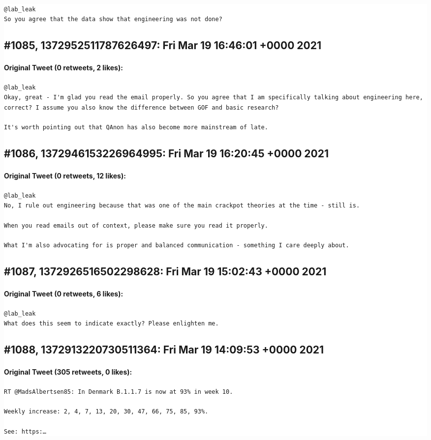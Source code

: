 ```
@lab_leak 
So you agree that the data show that engineering was not done?
```

## #1085, 1372952511787626497: Fri Mar 19 16:46:01 +0000 2021

#### Original Tweet (0 retweets, 2 likes):

```
@lab_leak 
Okay, great - I'm glad you read the email properly. So you agree that I am specifically talking about engineering here, correct? I assume you also know the difference between GOF and basic research?

It's worth pointing out that QAnon has also become more mainstream of late.
```

## #1086, 1372946153226964995: Fri Mar 19 16:20:45 +0000 2021

#### Original Tweet (0 retweets, 12 likes):

```
@lab_leak 
No, I rule out engineering because that was one of the main crackpot theories at the time - still is.

When you read emails out of context, please make sure you read it properly.

What I'm also advocating for is proper and balanced communication - something I care deeply about.
```

## #1087, 1372926516502298628: Fri Mar 19 15:02:43 +0000 2021

#### Original Tweet (0 retweets, 6 likes):

```
@lab_leak 
What does this seem to indicate exactly? Please enlighten me.
```

## #1088, 1372913220730511364: Fri Mar 19 14:09:53 +0000 2021

#### Original Tweet (305 retweets, 0 likes):

```
RT @MadsAlbertsen85: In Denmark B.1.1.7 is now at 93% in week 10. 

Weekly increase: 2, 4, 7, 13, 20, 30, 47, 66, 75, 85, 93%.

See: https:…
```
